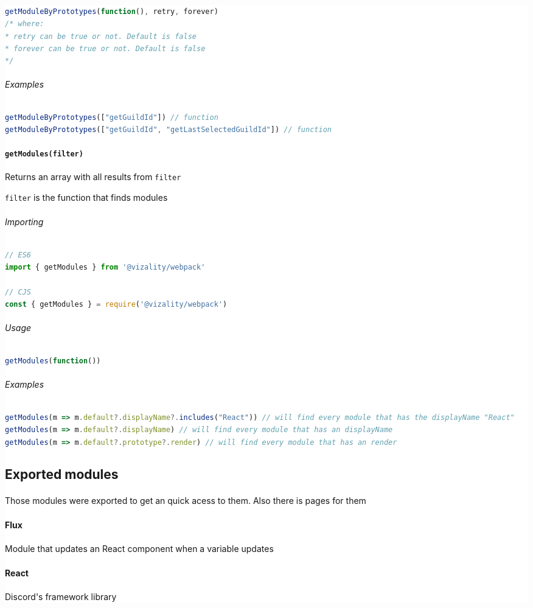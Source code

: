 ```js
getModuleByPrototypes(function(), retry, forever)
/* where:
* retry can be true or not. Default is false
* forever can be true or not. Default is false
*/
```

###### Examples

```js
getModuleByPrototypes(["getGuildId"]) // function
getModuleByPrototypes(["getGuildId", "getLastSelectedGuildId"]) // function
```

#### `getModules(filter)`

Returns an array with all results from `filter`

`filter` is the function that finds modules

###### Importing

```js
// ES6
import { getModules } from '@vizality/webpack'

// CJS
const { getModules } = require('@vizality/webpack')
```

###### Usage

```js
getModules(function())
```

###### Examples

```js
getModules(m => m.default?.displayName?.includes("React")) // will find every module that has the displayName "React"
getModules(m => m.default?.displayName) // will find every module that has an displayName
getModules(m => m.default?.prototype?.render) // will find every module that has an render
```



## Exported modules

Those modules were exported to get an quick acess to them. Also there is pages for them

#### Flux

Module that updates an React component when a variable updates

#### React

Discord's framework library
